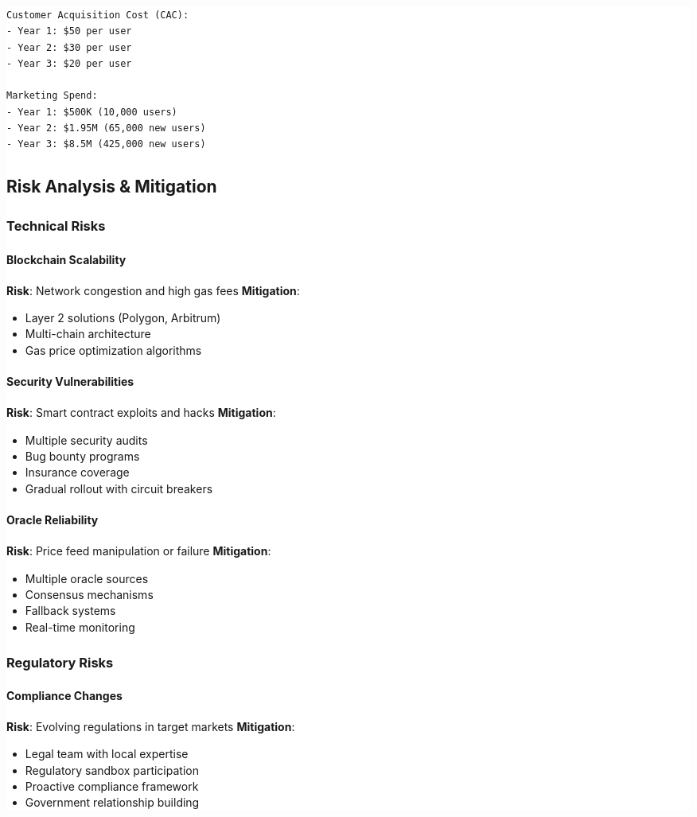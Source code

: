 ```
Customer Acquisition Cost (CAC):
- Year 1: $50 per user
- Year 2: $30 per user
- Year 3: $20 per user

Marketing Spend:
- Year 1: $500K (10,000 users)
- Year 2: $1.95M (65,000 new users)
- Year 3: $8.5M (425,000 new users)
```

## Risk Analysis & Mitigation

### Technical Risks

#### Blockchain Scalability

**Risk**: Network congestion and high gas fees
**Mitigation**:

- Layer 2 solutions (Polygon, Arbitrum)
- Multi-chain architecture
- Gas price optimization algorithms

#### Security Vulnerabilities

**Risk**: Smart contract exploits and hacks
**Mitigation**:

- Multiple security audits
- Bug bounty programs
- Insurance coverage
- Gradual rollout with circuit breakers

#### Oracle Reliability

**Risk**: Price feed manipulation or failure
**Mitigation**:

- Multiple oracle sources
- Consensus mechanisms
- Fallback systems
- Real-time monitoring

### Regulatory Risks

#### Compliance Changes

**Risk**: Evolving regulations in target markets
**Mitigation**:

- Legal team with local expertise
- Regulatory sandbox participation
- Proactive compliance framework
- Government relationship building
